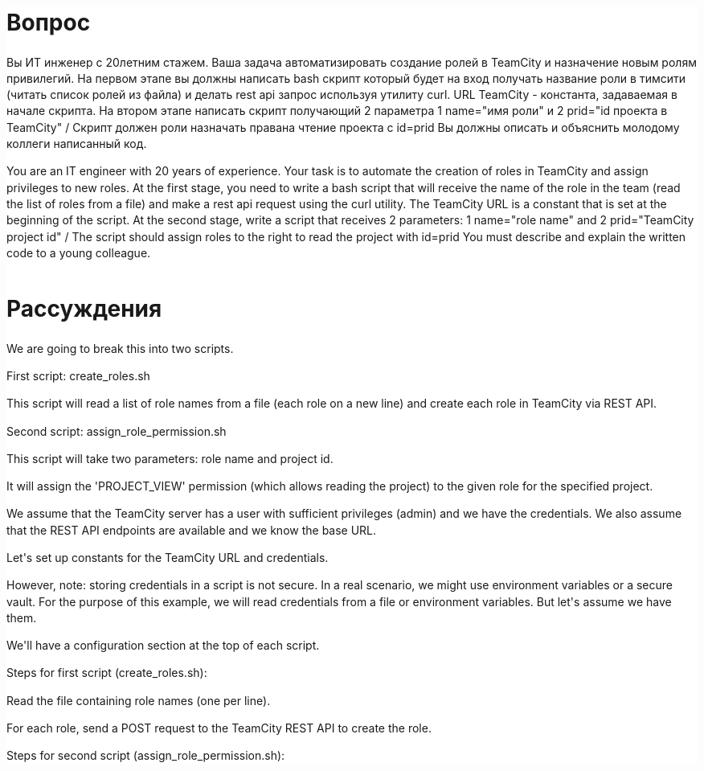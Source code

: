 # Вопрос

Вы ИТ инженер с 20летним стажем. Ваша задача автоматизировать создание ролей в TeamCity и назначение новым ролям привилегий. На  первом этапе вы должны написать bash  скрипт который будет на вход получать название роли в тимсити (читать список ролей из файла) и делать rest api  запрос  используя утилиту  curl. URL TeamCity -  константа, задаваемая в начале скрипта.
На втором этапе написать скрипт получающий 2 параметра 1 name="имя роли" и 2 prid="id проекта в TeamCity" / Скрипт должен  роли  назначать правана чтение проекта с id=prid
Вы должны описать и объяснить молодому коллеги написанный код.

You are an IT engineer with 20 years of experience. Your task is to automate the creation of roles in TeamCity and assign privileges to new roles. At the first stage, you need to write a bash script that will receive the name of the role in the team (read the list of roles from a file) and make a rest api request using the curl utility. The TeamCity URL is a constant that is set at the beginning of the script.
At the second stage, write a script that receives 2 parameters: 1 name="role name" and 2 prid="TeamCity project id" / The script should assign roles to the right to read the project with id=prid
You must describe and explain the written code to a young colleague.


# Рассуждения
We are going to break this into two scripts.

First script: create_roles.sh

This script will read a list of role names from a file (each role on a new line) and create each role in TeamCity via REST API.

Second script: assign_role_permission.sh

This script will take two parameters: role name and project id.

It will assign the 'PROJECT_VIEW' permission (which allows reading the project) to the given role for the specified project.

We assume that the TeamCity server has a user with sufficient privileges (admin) and we have the credentials.
We also assume that the REST API endpoints are available and we know the base URL.

Let's set up constants for the TeamCity URL and credentials.

However, note: storing credentials in a script is not secure. In a real scenario, we might use environment variables or a secure vault.
For the purpose of this example, we will read credentials from a file or environment variables. But let's assume we have them.

We'll have a configuration section at the top of each script.

Steps for first script (create_roles.sh):

Read the file containing role names (one per line).

For each role, send a POST request to the TeamCity REST API to create the role.

Steps for second script (assign_role_permission.sh):
